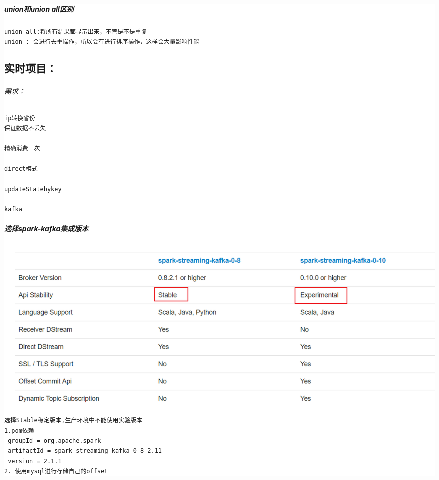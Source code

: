 ##### union和union all区别

```
union all:将所有结果都显示出来，不管是不是重复
union : 会进行去重操作，所以会有进行排序操作，这样会大量影响性能
```



## 实时项目：

###### 需求：

```
ip转换省份
保证数据不丢失

精确消费一次

direct模式

updateStatebykey

kafka
```







##### 选择spark-kafka集成版本

![1555039393178](assets/1555039393178.png)

```
选择Stable稳定版本,生产环境中不能使用实验版本
1.pom依赖
 groupId = org.apache.spark
 artifactId = spark-streaming-kafka-0-8_2.11
 version = 2.1.1
2. 使用mysql进行存储自己的offset
```
